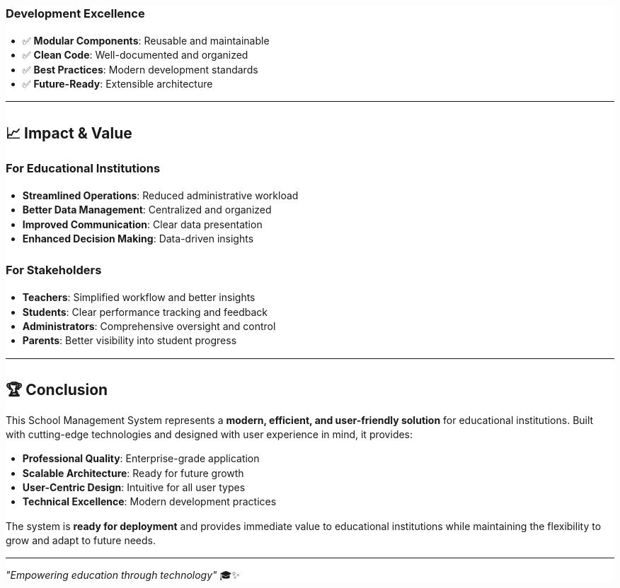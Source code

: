 ### **Development Excellence**
- ✅ **Modular Components**: Reusable and maintainable
- ✅ **Clean Code**: Well-documented and organized
- ✅ **Best Practices**: Modern development standards
- ✅ **Future-Ready**: Extensible architecture

---

## 📈 Impact & Value

### **For Educational Institutions**
- **Streamlined Operations**: Reduced administrative workload
- **Better Data Management**: Centralized and organized
- **Improved Communication**: Clear data presentation
- **Enhanced Decision Making**: Data-driven insights

### **For Stakeholders**
- **Teachers**: Simplified workflow and better insights
- **Students**: Clear performance tracking and feedback
- **Administrators**: Comprehensive oversight and control
- **Parents**: Better visibility into student progress

---

## 🏆 Conclusion

This School Management System represents a **modern, efficient, and user-friendly solution** for educational institutions. Built with cutting-edge technologies and designed with user experience in mind, it provides:

- **Professional Quality**: Enterprise-grade application
- **Scalable Architecture**: Ready for future growth
- **User-Centric Design**: Intuitive for all user types
- **Technical Excellence**: Modern development practices

The system is **ready for deployment** and provides immediate value to educational institutions while maintaining the flexibility to grow and adapt to future needs.

---

*"Empowering education through technology"* 🎓✨ 